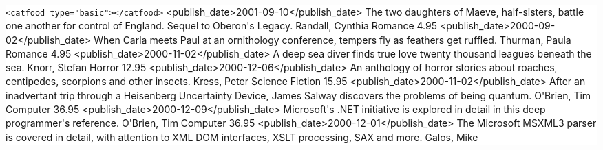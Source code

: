 ``` <catfood type="basic"></catfood> ```
      <publish_date>2001-09-10</publish_date>
      <description>The two daughters of Maeve, half-sisters,
      battle one another for control of England. Sequel to
      Oberon's Legacy.</description>
   </book>
   <book id="bk106" category="NON-FICTION">
      <author>Randall, Cynthia</author>
      <title lang='en'>Lover Birds</title>
      <genre>Romance</genre>
      <price>4.95</price>
      <publish_date>2000-09-02</publish_date>
      <description>When Carla meets Paul at an ornithology
      conference, tempers fly as feathers get ruffled.</description>
   </book>
   <book id="bk107" category="ROMANCE">
      <author>Thurman, Paula</author>
      <title>Splish Splash</title>
      <genre>Romance</genre>
      <price>4.95</price>
      <publish_date>2000-11-02</publish_date>
      <description>A deep sea diver finds true love twenty
      thousand leagues beneath the sea.</description>
   </book>
   <book id="bk108" category="FICTION">
      <author>Knorr, Stefan</author>
      <title>Creepy Crawlies</title>
      <genre>Horror</genre>
      <price>12.95</price>
      <publish_date>2000-12-06</publish_date>
      <description>An anthology of horror stories about roaches,
      centipedes, scorpions  and other insects.</description>
   </book>
   <book id="bk109" category="SCIFI">
      <author>Kress, Peter</author>
      <title>Paradox Lost</title>
      <genre>Science Fiction</genre>
      <price>15.95</price>
      <publish_date>2000-11-02</publish_date>
      <description>After an inadvertant trip through a Heisenberg
      Uncertainty Device, James Salway discovers the problems
      of being quantum.</description>
   </book>
   <book id="bk110" category="TECHNOLOGY">
      <author>O'Brien, Tim</author>
      <title>Microsoft .NET: The Programming Bible</title>
      <genre>Computer</genre>
      <price>36.95</price>
      <publish_date>2000-12-09</publish_date>
      <description>Microsoft's .NET initiative is explored in
      detail in this deep programmer's reference.</description>
   </book>
   <book id="bk111" category="">
      <author>O'Brien, Tim</author>
      <title>MSXML3: A Comprehensive Guide</title>
      <genre>Computer</genre>
      <price>36.95</price>
      <publish_date>2000-12-01</publish_date>
      <description>The Microsoft MSXML3 parser is covered in
      detail, with attention to XML DOM interfaces, XSLT processing,
      SAX and more.</description>
   </book>
   <book id="bk112" category="">
      <author>Galos, Mike</author>
```